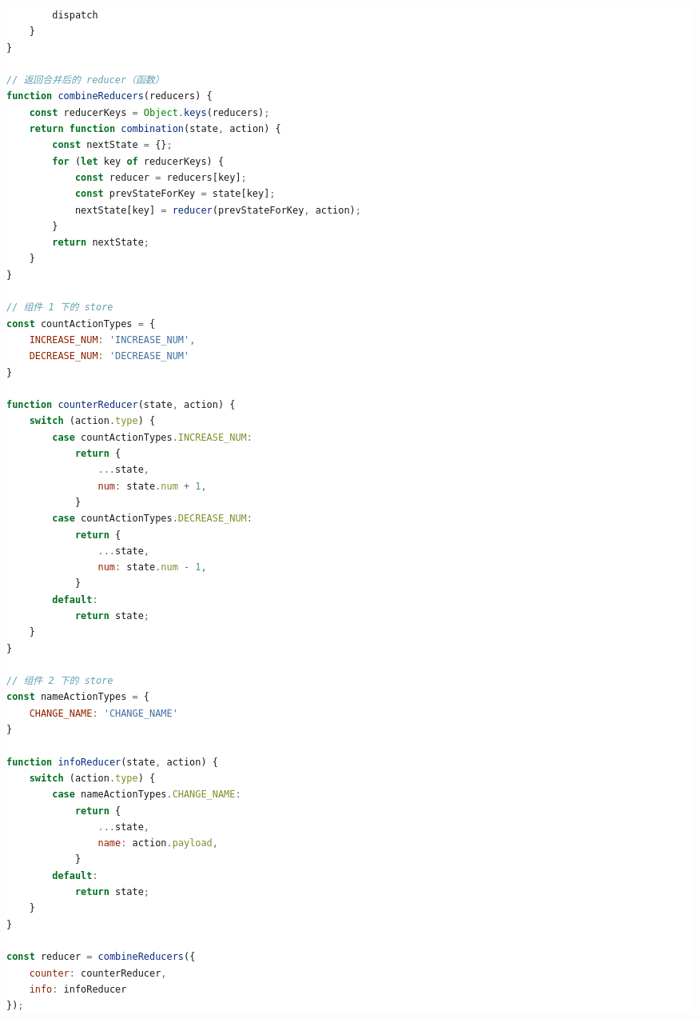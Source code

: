 ```javascript
        dispatch
    }
}

// 返回合并后的 reducer（函数）
function combineReducers(reducers) {
    const reducerKeys = Object.keys(reducers);
    return function combination(state, action) {
        const nextState = {};
        for (let key of reducerKeys) {
            const reducer = reducers[key];
            const prevStateForKey = state[key];
            nextState[key] = reducer(prevStateForKey, action);
        }
        return nextState;
    }
}

// 组件 1 下的 store
const countActionTypes = { 
    INCREASE_NUM: 'INCREASE_NUM',
    DECREASE_NUM: 'DECREASE_NUM'
}

function counterReducer(state, action) {
    switch (action.type) {
        case countActionTypes.INCREASE_NUM:
            return {
                ...state,
                num: state.num + 1, 
            }
        case countActionTypes.DECREASE_NUM:
            return {
                ...state,
                num: state.num - 1,
            }
        default:
            return state;
    }
}

// 组件 2 下的 store
const nameActionTypes = {
    CHANGE_NAME: 'CHANGE_NAME'
}

function infoReducer(state, action) {
    switch (action.type) {
        case nameActionTypes.CHANGE_NAME:
            return {
                ...state,
                name: action.payload,
            }
        default:
            return state;
    }
}

const reducer = combineReducers({
    counter: counterReducer,
    info: infoReducer
});

```